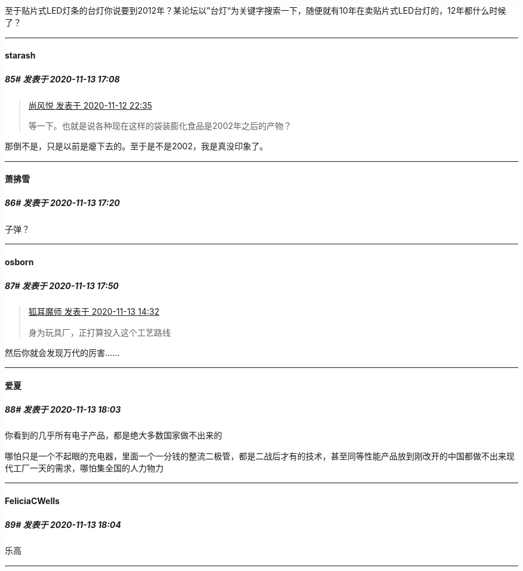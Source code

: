 
至于贴片式LED灯条的台灯你说要到2012年？某论坛以”台灯“为关键字搜索一下，随便就有10年在卖贴片式LED台灯的，12年都什么时候了？


-----

####  starash  
##### 85#       发表于 2020-11-13 17:08


<blockquote><a href="httphttps://bbs.saraba1st.com/2b/forum.php?mod=redirect&amp;goto=findpost&amp;pid=49375086&amp;ptid=1971878" target="_blank">尚风悦 发表于 2020-11-12 22:35</a>

等一下。也就是说各种现在这样的袋装膨化食品是2002年之后的产物？</blockquote>
那倒不是，只是以前是瘪下去的。至于是不是2002，我是真没印象了。


-----

####  萧拂雪  
##### 86#       发表于 2020-11-13 17:20


子弹？


-----

####  osborn  
##### 87#       发表于 2020-11-13 17:50


<blockquote><a href="httphttps://bbs.saraba1st.com/2b/forum.php?mod=redirect&amp;goto=findpost&amp;pid=49381474&amp;ptid=1971878" target="_blank">狐耳魔师 发表于 2020-11-13 14:32</a>

身为玩具厂，正打算投入这个工艺路线</blockquote>
然后你就会发现万代的厉害……


-----

####  爱夏  
##### 88#       发表于 2020-11-13 18:03


你看到的几乎所有电子产品，都是绝大多数国家做不出来的

哪怕只是一个不起眼的充电器，里面一个一分钱的整流二极管，都是二战后才有的技术，甚至同等性能产品放到刚改开的中国都做不出来现代工厂一天的需求，哪怕集全国的人力物力


-----

####  FeliciaCWells  
##### 89#       发表于 2020-11-13 18:04


乐高


-----
